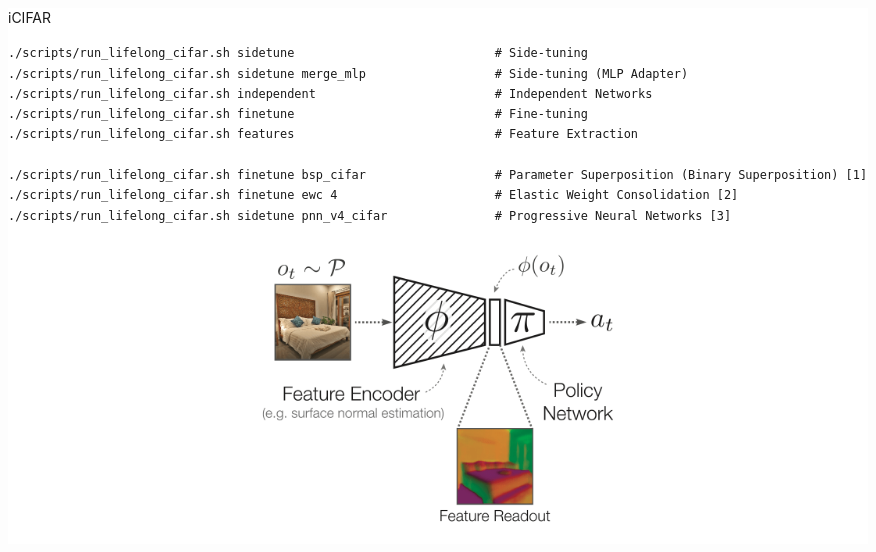 iCIFAR
```
./scripts/run_lifelong_cifar.sh sidetune                            # Side-tuning
./scripts/run_lifelong_cifar.sh sidetune merge_mlp                  # Side-tuning (MLP Adapter)
./scripts/run_lifelong_cifar.sh independent                         # Independent Networks
./scripts/run_lifelong_cifar.sh finetune                            # Fine-tuning
./scripts/run_lifelong_cifar.sh features                            # Feature Extraction

./scripts/run_lifelong_cifar.sh finetune bsp_cifar                  # Parameter Superposition (Binary Superposition) [1]
./scripts/run_lifelong_cifar.sh finetune ewc 4                      # Elastic Weight Consolidation [2]
./scripts/run_lifelong_cifar.sh sidetune pnn_v4_cifar               # Progressive Neural Networks [3]
```

<div align="center">
  <img src="./assets/img/robot.png"  width="400px" />
</div>
